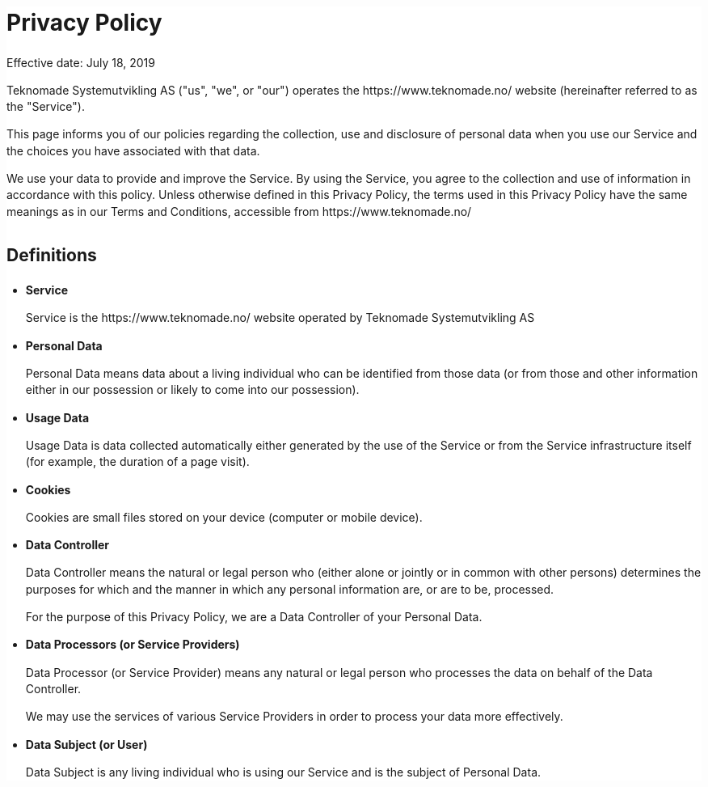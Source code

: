 
<h1>Privacy Policy</h1>


<p>Effective date: July 18, 2019</p>


<p>Teknomade Systemutvikling AS ("us", "we", or "our") operates the https://www.teknomade.no/ website (hereinafter referred to as the "Service").</p>

<p>This page informs you of our policies regarding the collection, use and disclosure of personal data when you use our Service and the choices you have associated with that data.</p>

<p>We use your data to provide and improve the Service. By using the Service, you agree to the collection and use of information in accordance with this policy. Unless otherwise defined in this Privacy Policy, the terms used in this Privacy Policy have the same meanings as in our Terms and Conditions, accessible from https://www.teknomade.no/</p>

<h2>Definitions</h2>
<ul>
    <li>
        <p><strong>Service</strong></p>
                <p>Service is the https://www.teknomade.no/ website operated by Teknomade Systemutvikling AS</p>
            </li>
    <li>
        <p><strong>Personal Data</strong></p>
        <p>Personal Data means data about a living individual who can be identified from those data (or from those and other information either in our possession or likely to come into our possession).</p>
    </li>
    <li>
        <p><strong>Usage Data</strong></p>
        <p>Usage Data is data collected automatically either generated by the use of the Service or from the Service infrastructure itself (for example, the duration of a page visit).</p>
    </li>
    <li>
        <p><strong>Cookies</strong></p>
        <p>Cookies are small files stored on your device (computer or mobile device).</p>
    </li>
        <li>
        <p><strong>Data Controller</strong></p>
        <p>Data Controller means the natural or legal person who (either alone or jointly or in common with other persons) determines the purposes for which and the manner in which any personal information are, or are to be, processed.</p>
        <p>For the purpose of this Privacy Policy, we are a Data Controller of your Personal Data.</p>
    </li>
    <li>
        <p><strong>Data Processors (or Service Providers)</strong></p>
        <p>Data Processor (or Service Provider) means any natural or legal person who processes the data on behalf of the Data Controller.</p>
        <p>We may use the services of various Service Providers in order to process your data more effectively.</p>
    </li>
    <li>
        <p><strong>Data Subject (or User)</strong></p>
        <p>Data Subject is any living individual who is using our Service and is the subject of Personal Data.</p>
    </li>
    </ul>

